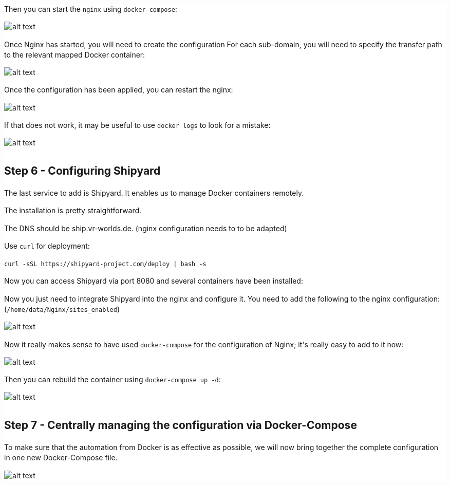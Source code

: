 ```
```

Then you can start the `nginx` using `docker-compose`:

![alt text](https://wiki.hetzner.de/images/thumb/c/c1/Startcompose.png/450px-Startcompose.png "Logo Title Text 1")

Once Nginx has started, you will need to create the configuration For each sub-domain, you will need to specify the transfer path to the relevant mapped Docker container:

![alt text](https://wiki.hetzner.de/images/4/43/Map.png "Logo Title Text 1")

Once the configuration has been applied, you can restart the nginx:

![alt text](https://wiki.hetzner.de/images/1/14/Restartnginx.png "Logo Title Text 1")

If that does not work, it may be useful to use `docker logs` to look for a mistake:

![alt text](https://wiki.hetzner.de/images/thumb/d/dc/Loghelp.png/450px-Loghelp.png "Logo Title Text 1")

## Step 6 - Configuring Shipyard
The last service to add is Shipyard. It enables us to manage Docker containers remotely.

The installation is pretty straightforward.

The DNS should be ship.vr-worlds.de. (nginx configuration needs to to be adapted)

Use `curl` for deployment:

`curl -sSL https://shipyard-project.com/deploy | bash -s`

Now you can access Shipyard via port 8080 and several containers have been installed:

Now you just need to integrate Shipyard into the nginx and configure it. You need to add the following to the nginx configuration: 
(`/home/data/Nginx/sites_enabled`)

![alt text](https://wiki.hetzner.de/images/thumb/b/bf/SiteEnabled.png/586px-SiteEnabled.png "Logo Title Text 1")

Now it really makes sense to have used `docker-compose` for the configuration of Nginx; it's really easy to add to it now:

![alt text](https://wiki.hetzner.de/images/5/50/Addshipyard.png "Logo Title Text 1")

Then you can rebuild the container using `docker-compose up -d`:

![alt text](https://wiki.hetzner.de/images/a/ae/Compose3.png "Logo Title Text 1")

## Step 7 - Centrally managing the configuration via Docker-Compose

To make sure that the automation from Docker is as effective as possible, we will now bring together the complete configuration in one new Docker-Compose file.

![alt text](https://wiki.hetzner.de/images/6/61/Compose4.png "Logo Title Text 1")
